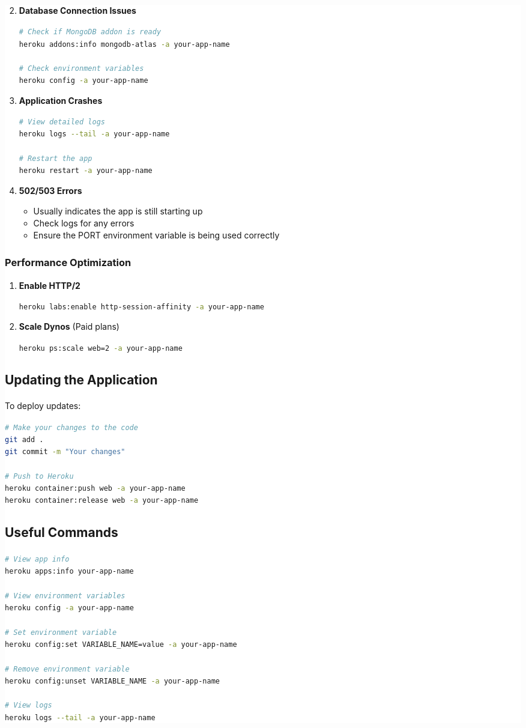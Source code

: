 2. **Database Connection Issues**
   ```bash
   # Check if MongoDB addon is ready
   heroku addons:info mongodb-atlas -a your-app-name
   
   # Check environment variables
   heroku config -a your-app-name
   ```

3. **Application Crashes**
   ```bash
   # View detailed logs
   heroku logs --tail -a your-app-name
   
   # Restart the app
   heroku restart -a your-app-name
   ```

4. **502/503 Errors**
   - Usually indicates the app is still starting up
   - Check logs for any errors
   - Ensure the PORT environment variable is being used correctly

### Performance Optimization

1. **Enable HTTP/2**
   ```bash
   heroku labs:enable http-session-affinity -a your-app-name
   ```

2. **Scale Dynos** (Paid plans)
   ```bash
   heroku ps:scale web=2 -a your-app-name
   ```

## Updating the Application

To deploy updates:

```bash
# Make your changes to the code
git add .
git commit -m "Your changes"

# Push to Heroku
heroku container:push web -a your-app-name
heroku container:release web -a your-app-name
```

## Useful Commands

```bash
# View app info
heroku apps:info your-app-name

# View environment variables
heroku config -a your-app-name

# Set environment variable
heroku config:set VARIABLE_NAME=value -a your-app-name

# Remove environment variable
heroku config:unset VARIABLE_NAME -a your-app-name

# View logs
heroku logs --tail -a your-app-name

```